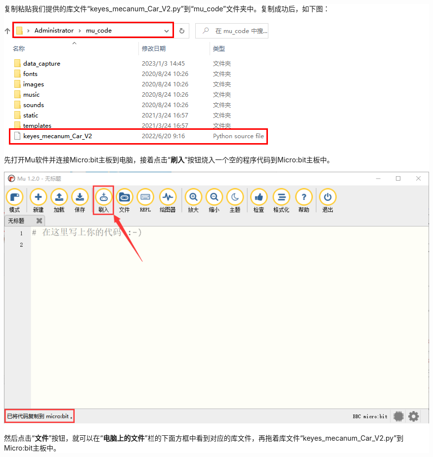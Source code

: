 复制粘贴我们提供的库文件“keyes_mecanum_Car_V2.py”到“mu_code”文件夹中。复制成功后，如下图：

![Img](./media/img-20230427160707.png)

先打开Mu软件并连接Micro:bit主板到电脑，接着点击“**刷入**”按钮烧入一个空的程序代码到Micro:bit主板中。

![Img](./media/img-20230327143130.png)

然后点击“**文件**”按钮，就可以在“**电脑上的文件**”栏的下面方框中看到对应的库文件，再拖着库文件“keyes_mecanum_Car_V2.py”到Micro:bit主板中。
